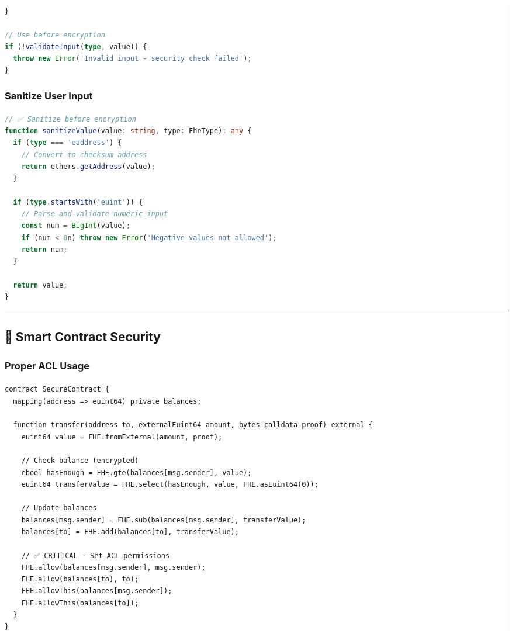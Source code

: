 ```typescript
}

// Use before encryption
if (!validateInput(type, value)) {
  throw new Error('Invalid input - security check failed');
}
```

### Sanitize User Input

```typescript
// ✅ Sanitize before encryption
function sanitizeValue(value: string, type: FheType): any {
  if (type === 'eaddress') {
    // Convert to checksum address
    return ethers.getAddress(value);
  }
  
  if (type.startsWith('euint')) {
    // Parse and validate numeric input
    const num = BigInt(value);
    if (num < 0n) throw new Error('Negative values not allowed');
    return num;
  }
  
  return value;
}
```

---

## 🔐 Smart Contract Security

### Proper ACL Usage

```solidity
contract SecureContract {
  mapping(address => euint64) private balances;
  
  function transfer(address to, externalEuint64 amount, bytes calldata proof) external {
    euint64 value = FHE.fromExternal(amount, proof);
    
    // Check balance (encrypted)
    ebool hasEnough = FHE.gte(balances[msg.sender], value);
    euint64 transferValue = FHE.select(hasEnough, value, FHE.asEuint64(0));
    
    // Update balances
    balances[msg.sender] = FHE.sub(balances[msg.sender], transferValue);
    balances[to] = FHE.add(balances[to], transferValue);
    
    // ✅ CRITICAL - Set ACL permissions
    FHE.allow(balances[msg.sender], msg.sender);
    FHE.allow(balances[to], to);
    FHE.allowThis(balances[msg.sender]);
    FHE.allowThis(balances[to]);
  }
}
```
